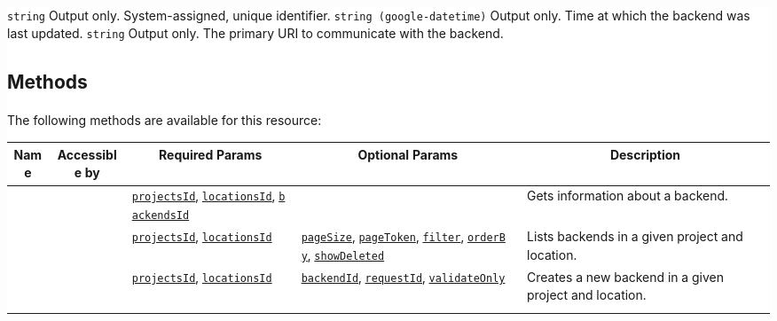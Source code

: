 <tr>
    <td><CopyableCode code="uid" /></td>
    <td><code>string</code></td>
    <td>Output only. System-assigned, unique identifier.</td>
</tr>
<tr>
    <td><CopyableCode code="updateTime" /></td>
    <td><code>string (google-datetime)</code></td>
    <td>Output only. Time at which the backend was last updated.</td>
</tr>
<tr>
    <td><CopyableCode code="uri" /></td>
    <td><code>string</code></td>
    <td>Output only. The primary URI to communicate with the backend.</td>
</tr>
</tbody>
</table>
</TabItem>
</Tabs>

## Methods

The following methods are available for this resource:

<table>
<thead>
    <tr>
    <th>Name</th>
    <th>Accessible by</th>
    <th>Required Params</th>
    <th>Optional Params</th>
    <th>Description</th>
    </tr>
</thead>
<tbody>
<tr>
    <td><a href="#get"><CopyableCode code="get" /></a></td>
    <td><CopyableCode code="select" /></td>
    <td><a href="#parameter-projectsId"><code>projectsId</code></a>, <a href="#parameter-locationsId"><code>locationsId</code></a>, <a href="#parameter-backendsId"><code>backendsId</code></a></td>
    <td></td>
    <td>Gets information about a backend.</td>
</tr>
<tr>
    <td><a href="#list"><CopyableCode code="list" /></a></td>
    <td><CopyableCode code="select" /></td>
    <td><a href="#parameter-projectsId"><code>projectsId</code></a>, <a href="#parameter-locationsId"><code>locationsId</code></a></td>
    <td><a href="#parameter-pageSize"><code>pageSize</code></a>, <a href="#parameter-pageToken"><code>pageToken</code></a>, <a href="#parameter-filter"><code>filter</code></a>, <a href="#parameter-orderBy"><code>orderBy</code></a>, <a href="#parameter-showDeleted"><code>showDeleted</code></a></td>
    <td>Lists backends in a given project and location.</td>
</tr>
<tr>
    <td><a href="#create"><CopyableCode code="create" /></a></td>
    <td><CopyableCode code="insert" /></td>
    <td><a href="#parameter-projectsId"><code>projectsId</code></a>, <a href="#parameter-locationsId"><code>locationsId</code></a></td>
    <td><a href="#parameter-backendId"><code>backendId</code></a>, <a href="#parameter-requestId"><code>requestId</code></a>, <a href="#parameter-validateOnly"><code>validateOnly</code></a></td>
    <td>Creates a new backend in a given project and location.</td>
</tr>
<tr>
    <td><a href="#patch"><CopyableCode code="patch" /></a></td>